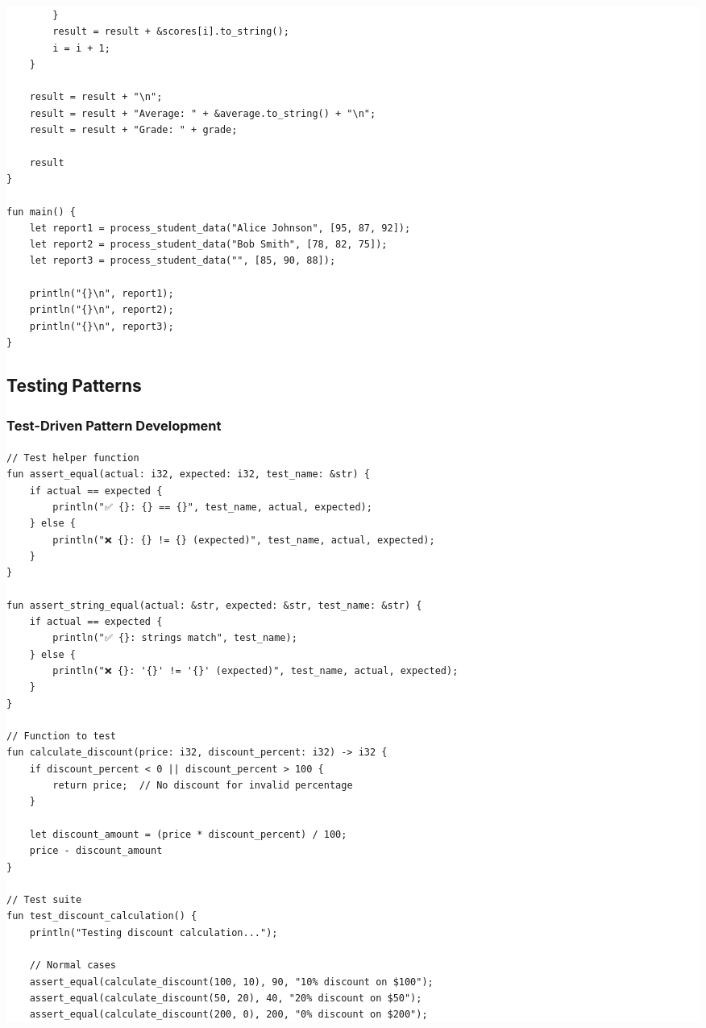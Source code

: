 ```ruchy
        }
        result = result + &scores[i].to_string();
        i = i + 1;
    }
    
    result = result + "\n";
    result = result + "Average: " + &average.to_string() + "\n";
    result = result + "Grade: " + grade;
    
    result
}

fun main() {
    let report1 = process_student_data("Alice Johnson", [95, 87, 92]);
    let report2 = process_student_data("Bob Smith", [78, 82, 75]);
    let report3 = process_student_data("", [85, 90, 88]);
    
    println("{}\n", report1);
    println("{}\n", report2);  
    println("{}\n", report3);
}
```

## Testing Patterns

### Test-Driven Pattern Development

```ruchy
// Test helper function
fun assert_equal(actual: i32, expected: i32, test_name: &str) {
    if actual == expected {
        println("✅ {}: {} == {}", test_name, actual, expected);
    } else {
        println("❌ {}: {} != {} (expected)", test_name, actual, expected);
    }
}

fun assert_string_equal(actual: &str, expected: &str, test_name: &str) {
    if actual == expected {
        println("✅ {}: strings match", test_name);
    } else {
        println("❌ {}: '{}' != '{}' (expected)", test_name, actual, expected);
    }
}

// Function to test
fun calculate_discount(price: i32, discount_percent: i32) -> i32 {
    if discount_percent < 0 || discount_percent > 100 {
        return price;  // No discount for invalid percentage
    }
    
    let discount_amount = (price * discount_percent) / 100;
    price - discount_amount
}

// Test suite
fun test_discount_calculation() {
    println("Testing discount calculation...");
    
    // Normal cases
    assert_equal(calculate_discount(100, 10), 90, "10% discount on $100");
    assert_equal(calculate_discount(50, 20), 40, "20% discount on $50");
    assert_equal(calculate_discount(200, 0), 200, "0% discount on $200");
```
